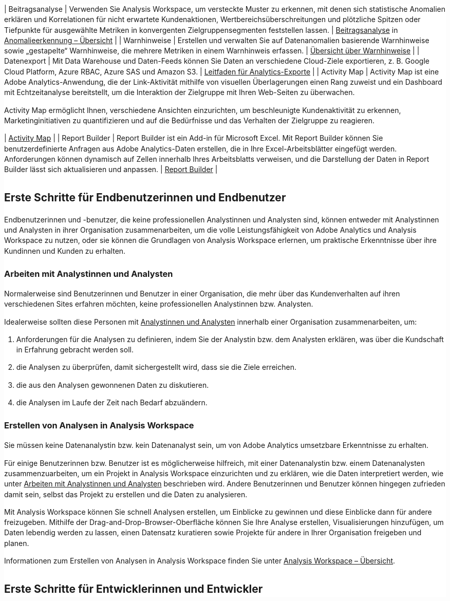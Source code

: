 | Beitragsanalyse | Verwenden Sie Analysis Workspace, um versteckte Muster zu erkennen, mit denen sich statistische Anomalien erklären und Korrelationen für nicht erwartete Kundenaktionen, Wertbereichsüberschreitungen und plötzliche Spitzen oder Tiefpunkte für ausgewählte Metriken in konvergenten Zielgruppensegmenten feststellen lassen. | [Beitragsanalyse](/help/analyze/analysis-workspace/c-anomaly-detection/anomaly-detection.md#contribution-analysis) in [Anomalieerkennung – Übersicht](/help/analyze/analysis-workspace/c-anomaly-detection/anomaly-detection.md) |
| Warnhinweise | Erstellen und verwalten Sie auf Datenanomalien basierende Warnhinweise sowie „gestapelte“ Warnhinweise, die mehrere Metriken in einem Warnhinweis erfassen. | [Übersicht über Warnhinweise](/help/components/c-alerts/intellligent-alerts.md) |
| Datenexport | Mit Data Warehouse und Daten-Feeds können Sie Daten an verschiedene Cloud-Ziele exportieren, z. B. Google Cloud Platform, Azure RBAC, Azure SAS und Amazon S3. | [Leitfaden für Analytics-Exporte](https://experienceleague.adobe.com/docs/analytics/export/home.html?lang=de) |
| Activity Map | Activity Map ist eine Adobe Analytics-Anwendung, die der Link-Aktivität mithilfe von visuellen Überlagerungen einen Rang zuweist und ein Dashboard mit Echtzeitanalyse bereitstellt, um die Interaktion der Zielgruppe mit Ihren Web-Seiten zu überwachen.<p>Activity Map ermöglicht Ihnen, verschiedene Ansichten einzurichten, um beschleunigte Kundenaktivität zu erkennen, Marketinginitiativen zu quantifizieren und auf die Bedürfnisse und das Verhalten der Zielgruppe zu reagieren.</p> | [Activity Map](https://experienceleague.adobe.com/docs/analytics/analyze/activity-map/activity-map.html?lang=de) |
| Report Builder | Report Builder ist ein Add-in für Microsoft Excel. Mit Report Builder können Sie benutzerdefinierte Anfragen aus Adobe Analytics-Daten erstellen, die in Ihre Excel-Arbeitsblätter eingefügt werden. Anforderungen können dynamisch auf Zellen innerhalb Ihres Arbeitsblatts verweisen, und die Darstellung der Daten in Report Builder lässt sich aktualisieren und anpassen. | [Report Builder](https://experienceleague.adobe.com/de/docs/analytics/analyze/report-builder/rb-overview) |



## Erste Schritte für Endbenutzerinnen und Endbenutzer

Endbenutzerinnen und -benutzer, die keine professionellen Analystinnen und Analysten sind, können entweder mit Analystinnen und Analysten in ihrer Organisation zusammenarbeiten, um die volle Leistungsfähigkeit von Adobe Analytics und Analysis Workspace zu nutzen, oder sie können die Grundlagen von Analysis Workspace erlernen, um praktische Erkenntnisse über ihre Kundinnen und Kunden zu erhalten.

### Arbeiten mit Analystinnen und Analysten

Normalerweise sind Benutzerinnen und Benutzer in einer Organisation, die mehr über das Kundenverhalten auf ihren verschiedenen Sites erfahren möchten, keine professionellen Analystinnen bzw. Analysten.

Idealerweise sollten diese Personen mit [Analystinnen und Analysten](#analysts) innerhalb einer Organisation zusammenarbeiten, um:

1. Anforderungen für die Analysen zu definieren, indem Sie der Analystin bzw. dem Analysten erklären, was über die Kundschaft in Erfahrung gebracht werden soll.

1. die Analysen zu überprüfen, damit sichergestellt wird, dass sie die Ziele erreichen.

1. die aus den Analysen gewonnenen Daten zu diskutieren.

1. die Analysen im Laufe der Zeit nach Bedarf abzuändern.

### Erstellen von Analysen in Analysis Workspace

Sie müssen keine Datenanalystin bzw. kein Datenanalyst sein, um von Adobe Analytics umsetzbare Erkenntnisse zu erhalten.

Für einige Benutzerinnen bzw. Benutzer ist es möglicherweise hilfreich, mit einer Datenanalystin bzw. einem Datenanalysten zusammenzuarbeiten, um ein Projekt in Analysis Workspace einzurichten und zu erklären, wie die Daten interpretiert werden, wie unter [Arbeiten mit Analystinnen und Analysten](#work-with-analysts) beschrieben wird. Andere Benutzerinnen und Benutzer können hingegen zufrieden damit sein, selbst das Projekt zu erstellen und die Daten zu analysieren.

Mit Analysis Workspace können Sie schnell Analysen erstellen, um Einblicke zu gewinnen und diese Einblicke dann für andere freizugeben. Mithilfe der Drag-and-Drop-Browser-Oberfläche können Sie Ihre Analyse erstellen, Visualisierungen hinzufügen, um Daten lebendig werden zu lassen, einen Datensatz kuratieren sowie Projekte für andere in Ihrer Organisation freigeben und planen.

Informationen zum Erstellen von Analysen in Analysis Workspace finden Sie unter [Analysis Workspace – Übersicht](/help/analyze/analysis-workspace/home.md).

## Erste Schritte für Entwicklerinnen und Entwickler
